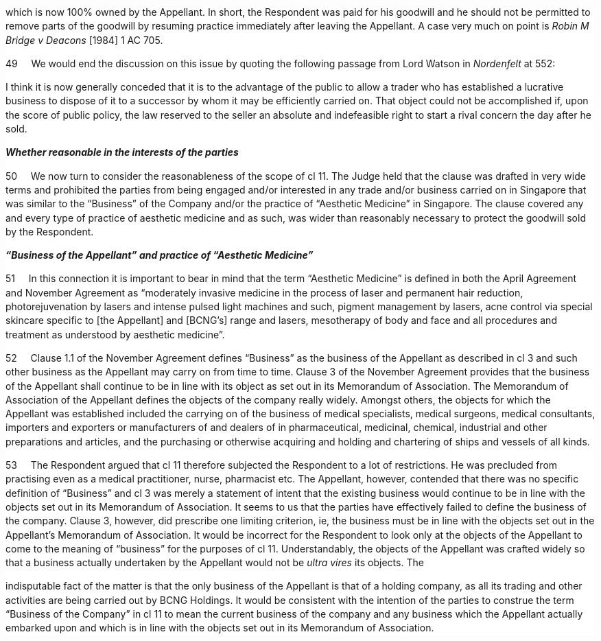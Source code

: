 
which is now 100% owned by the Appellant. In short, the Respondent was paid for his goodwill and he should not be permitted to remove parts of the goodwill by resuming practice immediately after leaving the Appellant. A case very much on point is _Robin M Bridge v Deacons_ [1984] 1 AC 705. 

49     We would end the discussion on this issue by quoting the following passage from Lord Watson in _Nordenfelt_ at 552: 

 I think it is now generally conceded that it is to the advantage of the public to allow a trader who has established a lucrative business to dispose of it to a successor by whom it may be efficiently carried on. That object could not be accomplished if, upon the score of public policy, the law reserved to the seller an absolute and indefeasible right to start a rival concern the day after he sold. 

**_Whether reasonable in the interests of the parties_** 

50     We now turn to consider the reasonableness of the scope of cl 11. The Judge held that the clause was drafted in very wide terms and prohibited the parties from being engaged and/or interested in any trade and/or business carried on in Singapore that was similar to the “Business” of the Company and/or the practice of “Aesthetic Medicine” in Singapore. The clause covered any and every type of practice of aesthetic medicine and as such, was wider than reasonably necessary to protect the goodwill sold by the Respondent. 

**_“Business of the Appellant” and practice of “Aesthetic Medicine”_** 

51     In this connection it is important to bear in mind that the term “Aesthetic Medicine” is defined in both the April Agreement and November Agreement as “moderately invasive medicine in the process of laser and permanent hair reduction, photorejuvenation by lasers and intense pulsed light machines and such, pigment management by lasers, acne control via special skincare specific to [the Appellant] and [BCNG’s] range and lasers, mesotherapy of body and face and all procedures and treatment as understood by aesthetic medicine”. 

52     Clause 1.1 of the November Agreement defines “Business” as the business of the Appellant as described in cl 3 and such other business as the Appellant may carry on from time to time. Clause 3 of the November Agreement provides that the business of the Appellant shall continue to be in line with its object as set out in its Memorandum of Association. The Memorandum of Association of the Appellant defines the objects of the company really widely. Amongst others, the objects for which the Appellant was established included the carrying on of the business of medical specialists, medical surgeons, medical consultants, importers and exporters or manufacturers of and dealers of in pharmaceutical, medicinal, chemical, industrial and other preparations and articles, and the purchasing or otherwise acquiring and holding and chartering of ships and vessels of all kinds. 

53     The Respondent argued that cl 11 therefore subjected the Respondent to a lot of restrictions. He was precluded from practising even as a medical practitioner, nurse, pharmacist etc. The Appellant, however, contended that there was no specific definition of “Business” and cl 3 was merely a statement of intent that the existing business would continue to be in line with the objects set out in its Memorandum of Association. It seems to us that the parties have effectively failed to define the business of the company. Clause 3, however, did prescribe one limiting criterion, ie, the business must be in line with the objects set out in the Appellant’s Memorandum of Association. It would be incorrect for the Respondent to look only at the objects of the Appellant to come to the meaning of “business” for the purposes of cl 11. Understandably, the objects of the Appellant was crafted widely so that a business actually undertaken by the Appellant would not be _ultra vires_ its objects. The 


indisputable fact of the matter is that the only business of the Appellant is that of a holding company, as all its trading and other activities are being carried out by BCNG Holdings. It would be consistent with the intention of the parties to construe the term “Business of the Company” in cl 11 to mean the current business of the company and any business which the Appellant actually embarked upon and which is in line with the objects set out in its Memorandum of Association. 
